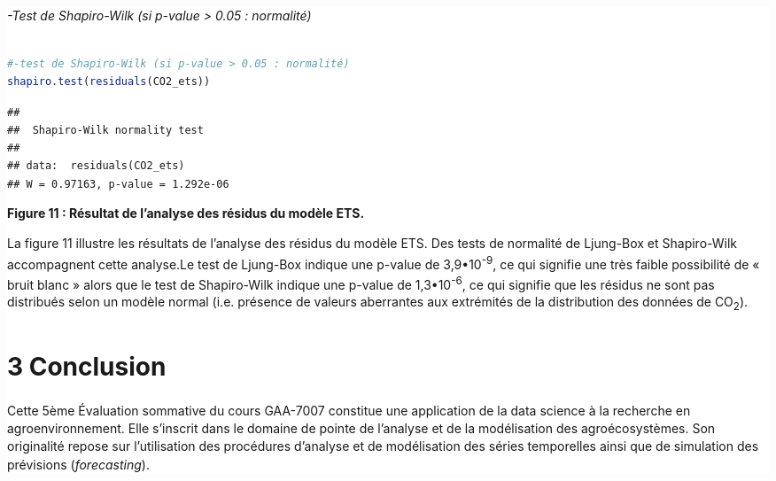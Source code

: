 ###### \-Test de Shapiro-Wilk (si p-value \> 0.05 : normalité)

``` r
#-test de Shapiro-Wilk (si p-value > 0.05 : normalité)
shapiro.test(residuals(CO2_ets))
```

    ## 
    ##  Shapiro-Wilk normality test
    ## 
    ## data:  residuals(CO2_ets)
    ## W = 0.97163, p-value = 1.292e-06

**Figure 11 : Résultat de l’analyse des résidus du modèle ETS.**

La figure 11 illustre les résultats de l’analyse des résidus du modèle
ETS. Des tests de normalité de Ljung-Box et Shapiro-Wilk accompagnent
cette analyse.Le test de Ljung-Box indique une p-value de
3,9•10<sup>-9</sup>, ce qui signifie une très faible possibilité de «
bruit blanc » alors que le test de Shapiro-Wilk indique une p-value de
1,3•10<sup>-6</sup>, ce qui signifie que les résidus ne sont pas
distribués selon un modèle normal (i.e. présence de valeurs aberrantes
aux extrémités de la distribution des données de CO<sub>2</sub>).

# **3 Conclusion**

Cette 5ème Évaluation sommative du cours GAA-7007 constitue une
application de la data science à la recherche en agroenvironnement. Elle
s’inscrit dans le domaine de pointe de l’analyse et de la modélisation
des agroécosystèmes. Son originalité repose sur l’utilisation des
procédures d’analyse et de modélisation des séries temporelles ainsi
que de simulation des prévisions (*forecasting*).
